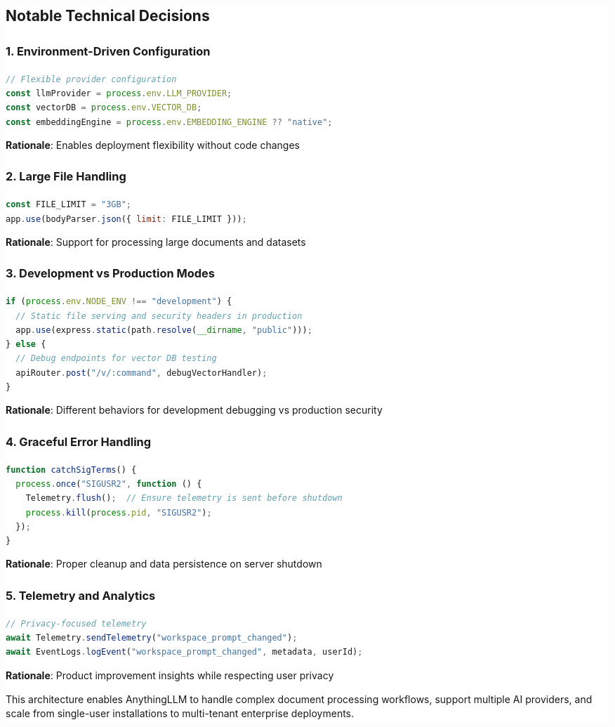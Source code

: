## Notable Technical Decisions

### 1. **Environment-Driven Configuration**
```javascript
// Flexible provider configuration
const llmProvider = process.env.LLM_PROVIDER;
const vectorDB = process.env.VECTOR_DB;
const embeddingEngine = process.env.EMBEDDING_ENGINE ?? "native";
```
**Rationale**: Enables deployment flexibility without code changes

### 2. **Large File Handling**
```javascript
const FILE_LIMIT = "3GB";
app.use(bodyParser.json({ limit: FILE_LIMIT }));
```
**Rationale**: Support for processing large documents and datasets

### 3. **Development vs Production Modes**
```javascript
if (process.env.NODE_ENV !== "development") {
  // Static file serving and security headers in production
  app.use(express.static(path.resolve(__dirname, "public")));
} else {
  // Debug endpoints for vector DB testing
  apiRouter.post("/v/:command", debugVectorHandler);
}
```
**Rationale**: Different behaviors for development debugging vs production security

### 4. **Graceful Error Handling**
```javascript
function catchSigTerms() {
  process.once("SIGUSR2", function () {
    Telemetry.flush();  // Ensure telemetry is sent before shutdown
    process.kill(process.pid, "SIGUSR2");
  });
}
```
**Rationale**: Proper cleanup and data persistence on server shutdown

### 5. **Telemetry and Analytics**
```javascript
// Privacy-focused telemetry
await Telemetry.sendTelemetry("workspace_prompt_changed");
await EventLogs.logEvent("workspace_prompt_changed", metadata, userId);
```
**Rationale**: Product improvement insights while respecting user privacy

This architecture enables AnythingLLM to handle complex document processing workflows, support multiple AI providers, and scale from single-user installations to multi-tenant enterprise deployments.